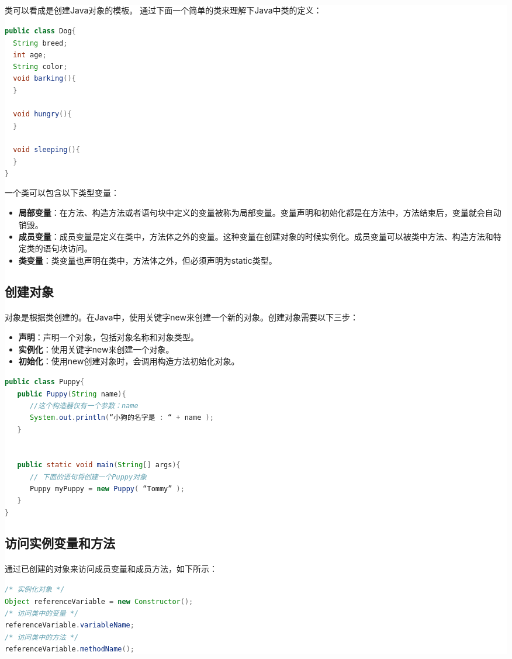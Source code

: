类可以看成是创建Java对象的模板。
通过下面一个简单的类来理解下Java中类的定义：

```java
public class Dog{
  String breed;
  int age;
  String color;
  void barking(){
  }
 
  void hungry(){
  }
 
  void sleeping(){
  }
}
```

一个类可以包含以下类型变量：

* **局部变量**：在方法、构造方法或者语句块中定义的变量被称为局部变量。变量声明和初始化都是在方法中，方法结束后，变量就会自动销毁。
* **成员变量**：成员变量是定义在类中，方法体之外的变量。这种变量在创建对象的时候实例化。成员变量可以被类中方法、构造方法和特定类的语句块访问。
* **类变量**：类变量也声明在类中，方法体之外，但必须声明为static类型。

## 创建对象

对象是根据类创建的。在Java中，使用关键字new来创建一个新的对象。创建对象需要以下三步：

* **声明**：声明一个对象，包括对象名称和对象类型。
* **实例化**：使用关键字new来创建一个对象。
* **初始化**：使用new创建对象时，会调用构造方法初始化对象。

```java
public class Puppy{
   public Puppy(String name){
      //这个构造器仅有一个参数：name
      System.out.println(“小狗的名字是 : “ + name ); 
   }


   public static void main(String[] args){
      // 下面的语句将创建一个Puppy对象
      Puppy myPuppy = new Puppy( “Tommy” );
   }
}
```


## 访问实例变量和方法

通过已创建的对象来访问成员变量和成员方法，如下所示：

```java
/* 实例化对象 */
Object referenceVariable = new Constructor();
/* 访问类中的变量 */
referenceVariable.variableName;
/* 访问类中的方法 */
referenceVariable.methodName();
```
